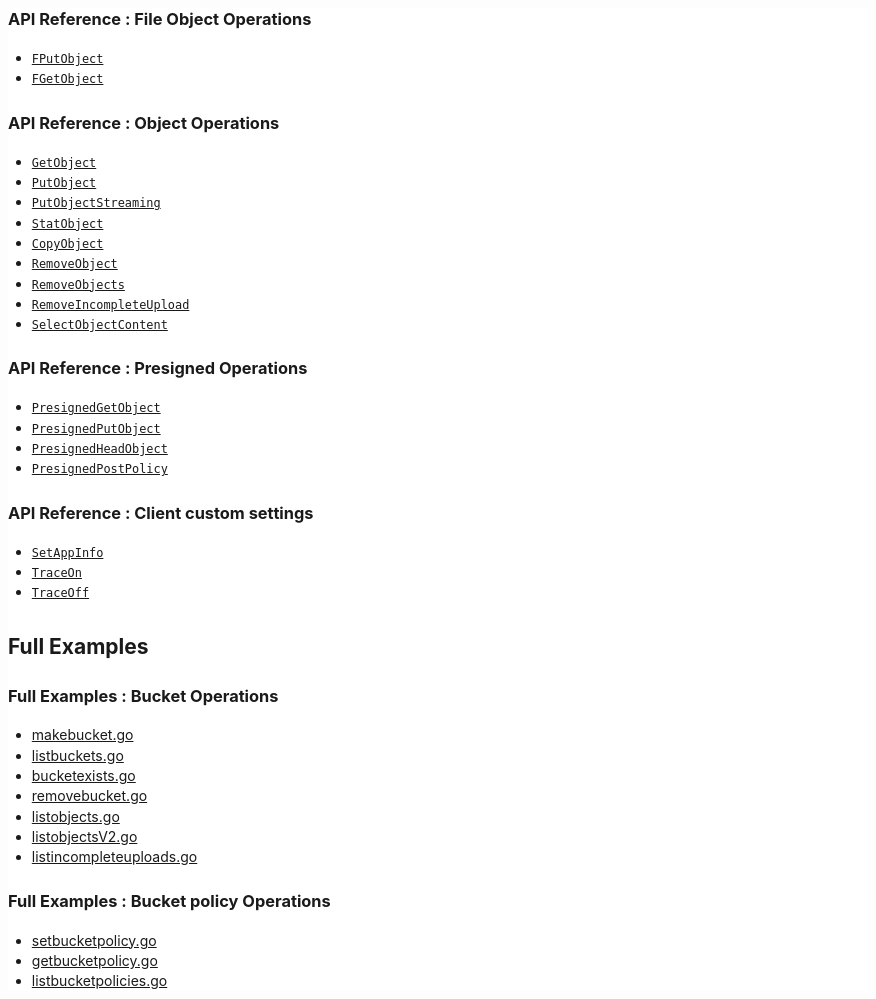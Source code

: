 ### API Reference : File Object Operations

- [`FPutObject`](https://min.io/docs/minio/linux/developers/go/API.html#FPutObject)
- [`FGetObject`](https://min.io/docs/minio/linux/developers/go/API.html#FGetObject)

### API Reference : Object Operations

- [`GetObject`](https://min.io/docs/minio/linux/developers/go/API.html#GetObject)
- [`PutObject`](https://min.io/docs/minio/linux/developers/go/API.html#PutObject)
- [`PutObjectStreaming`](https://min.io/docs/minio/linux/developers/go/API.html#PutObjectStreaming)
- [`StatObject`](https://min.io/docs/minio/linux/developers/go/API.html#StatObject)
- [`CopyObject`](https://min.io/docs/minio/linux/developers/go/API.html#CopyObject)
- [`RemoveObject`](https://min.io/docs/minio/linux/developers/go/API.html#RemoveObject)
- [`RemoveObjects`](https://min.io/docs/minio/linux/developers/go/API.html#RemoveObjects)
- [`RemoveIncompleteUpload`](https://min.io/docs/minio/linux/developers/go/API.html#RemoveIncompleteUpload)
- [`SelectObjectContent`](https://min.io/docs/minio/linux/developers/go/API.html#SelectObjectContent)

### API Reference : Presigned Operations

- [`PresignedGetObject`](https://min.io/docs/minio/linux/developers/go/API.html#PresignedGetObject)
- [`PresignedPutObject`](https://min.io/docs/minio/linux/developers/go/API.html#PresignedPutObject)
- [`PresignedHeadObject`](https://min.io/docs/minio/linux/developers/go/API.html#PresignedHeadObject)
- [`PresignedPostPolicy`](https://min.io/docs/minio/linux/developers/go/API.html#PresignedPostPolicy)

### API Reference : Client custom settings

- [`SetAppInfo`](https://min.io/docs/minio/linux/developers/go/API.html#SetAppInfo)
- [`TraceOn`](https://min.io/docs/minio/linux/developers/go/API.html#TraceOn)
- [`TraceOff`](https://min.io/docs/minio/linux/developers/go/API.html#TraceOff)

## Full Examples

### Full Examples : Bucket Operations

- [makebucket.go](https://github.com/minio/minio-go/blob/master/examples/s3/makebucket.go)
- [listbuckets.go](https://github.com/minio/minio-go/blob/master/examples/s3/listbuckets.go)
- [bucketexists.go](https://github.com/minio/minio-go/blob/master/examples/s3/bucketexists.go)
- [removebucket.go](https://github.com/minio/minio-go/blob/master/examples/s3/removebucket.go)
- [listobjects.go](https://github.com/minio/minio-go/blob/master/examples/s3/listobjects.go)
- [listobjectsV2.go](https://github.com/minio/minio-go/blob/master/examples/s3/listobjectsV2.go)
- [listincompleteuploads.go](https://github.com/minio/minio-go/blob/master/examples/s3/listincompleteuploads.go)

### Full Examples : Bucket policy Operations

- [setbucketpolicy.go](https://github.com/minio/minio-go/blob/master/examples/s3/setbucketpolicy.go)
- [getbucketpolicy.go](https://github.com/minio/minio-go/blob/master/examples/s3/getbucketpolicy.go)
- [listbucketpolicies.go](https://github.com/minio/minio-go/blob/master/examples/s3/listbucketpolicies.go)

